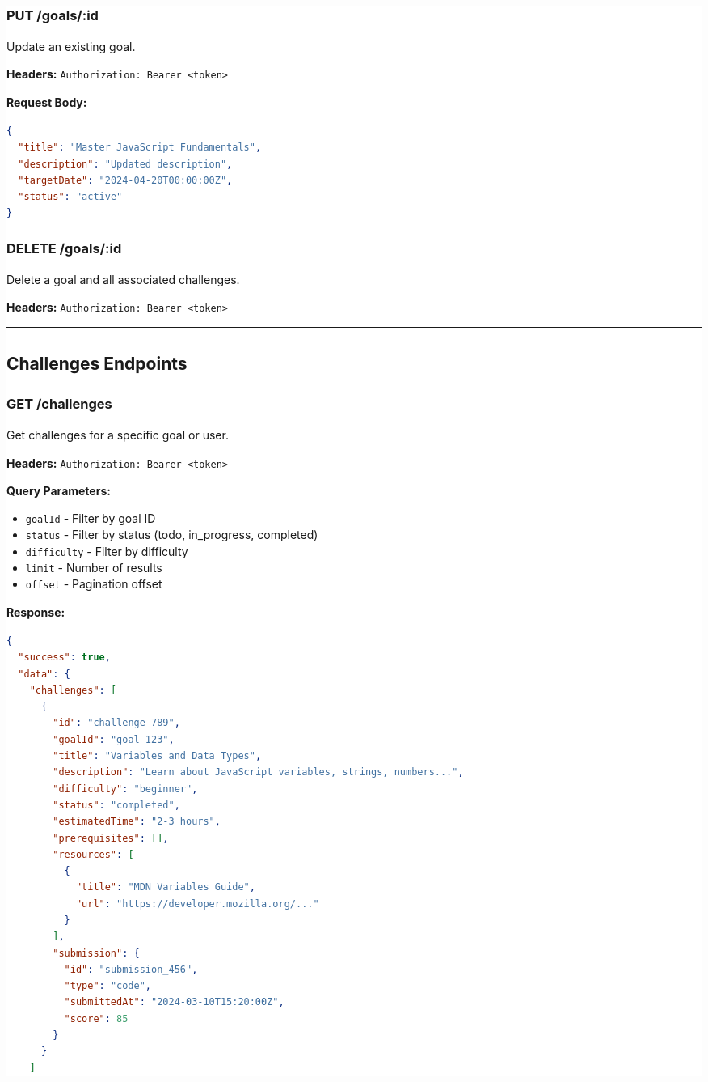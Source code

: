 
### PUT /goals/:id
Update an existing goal.

**Headers:** `Authorization: Bearer <token>`

**Request Body:**
```json
{
  "title": "Master JavaScript Fundamentals",
  "description": "Updated description",
  "targetDate": "2024-04-20T00:00:00Z",
  "status": "active"
}
```

### DELETE /goals/:id
Delete a goal and all associated challenges.

**Headers:** `Authorization: Bearer <token>`

---

## Challenges Endpoints

### GET /challenges
Get challenges for a specific goal or user.

**Headers:** `Authorization: Bearer <token>`

**Query Parameters:**
- `goalId` - Filter by goal ID
- `status` - Filter by status (todo, in_progress, completed)
- `difficulty` - Filter by difficulty
- `limit` - Number of results
- `offset` - Pagination offset

**Response:**
```json
{
  "success": true,
  "data": {
    "challenges": [
      {
        "id": "challenge_789",
        "goalId": "goal_123",
        "title": "Variables and Data Types",
        "description": "Learn about JavaScript variables, strings, numbers...",
        "difficulty": "beginner",
        "status": "completed",
        "estimatedTime": "2-3 hours",
        "prerequisites": [],
        "resources": [
          {
            "title": "MDN Variables Guide",
            "url": "https://developer.mozilla.org/..."
          }
        ],
        "submission": {
          "id": "submission_456",
          "type": "code",
          "submittedAt": "2024-03-10T15:20:00Z",
          "score": 85
        }
      }
    ]
```